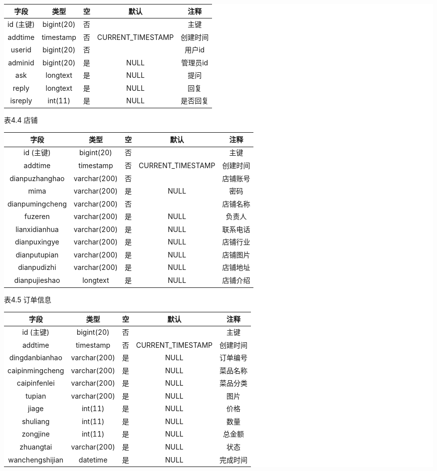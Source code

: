 |字段|类型|空|默认|注释|
| :-: | :-: | :-: | :-: | :-: |
|id (主键)|bigint(20)|否||主键|
|addtime|timestamp|否|CURRENT\_TIMESTAMP|创建时间|
|userid|bigint(20)|否||用户id|
|adminid|bigint(20)|是|NULL|管理员id|
|ask|longtext|是|NULL|提问|
|reply|longtext|是|NULL|回复|
|isreply|int(11)|是|NULL|是否回复|
表4.4 店铺

|字段|类型|空|默认|注释|
| :-: | :-: | :-: | :-: | :-: |
|id (主键)|bigint(20)|否||主键|
|addtime|timestamp|否|CURRENT\_TIMESTAMP|创建时间|
|dianpuzhanghao|varchar(200)|否||店铺账号|
|mima|varchar(200)|是|NULL|密码|
|dianpumingcheng|varchar(200)|否||店铺名称|
|fuzeren|varchar(200)|是|NULL|负责人|
|lianxidianhua|varchar(200)|是|NULL|联系电话|
|dianpuxingye|varchar(200)|是|NULL|店铺行业|
|dianputupian|varchar(200)|是|NULL|店铺图片|
|dianpudizhi|varchar(200)|是|NULL|店铺地址|
|dianpujieshao|longtext|是|NULL|店铺介绍|
表4.5 订单信息

|字段|类型|空|默认|注释|
| :-: | :-: | :-: | :-: | :-: |
|id (主键)|bigint(20)|否||主键|
|addtime|timestamp|否|CURRENT\_TIMESTAMP|创建时间|
|dingdanbianhao|varchar(200)|是|NULL|订单编号|
|caipinmingcheng|varchar(200)|是|NULL|菜品名称|
|caipinfenlei|varchar(200)|是|NULL|菜品分类|
|tupian|varchar(200)|是|NULL|图片|
|jiage|int(11)|是|NULL|价格|
|shuliang|int(11)|是|NULL|数量|
|zongjine|int(11)|是|NULL|总金额|
|zhuangtai|varchar(200)|是|NULL|状态|
|wanchengshijian|datetime|是|NULL|完成时间|